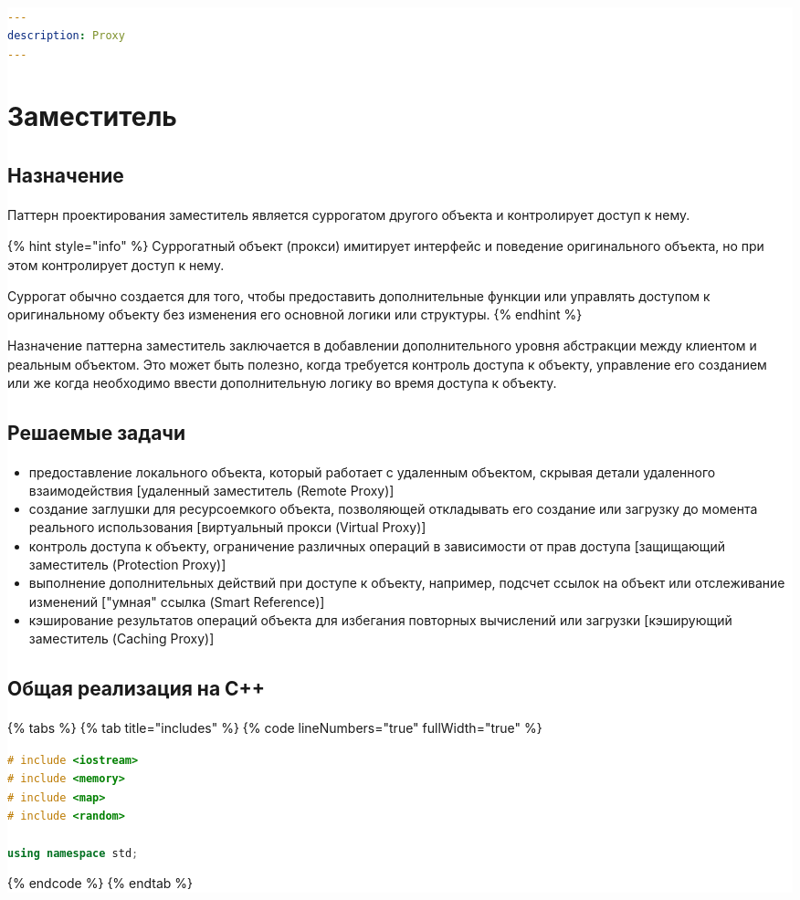 ```yaml
---
description: Proxy
---
```


# Заместитель

## Назначение

Паттерн проектирования заместитель является суррогатом другого объекта и контролирует доступ к нему.

{% hint style="info" %}
Суррогатный объект (прокси) имитирует интерфейс и поведение оригинального объекта, но при этом контролирует доступ к нему.

Суррогат обычно создается для того, чтобы предоставить дополнительные функции или управлять доступом к оригинальному объекту без изменения его основной логики или структуры.
{% endhint %}

Назначение паттерна заместитель заключается в добавлении дополнительного уровня абстракции между клиентом и реальным объектом. Это может быть полезно, когда требуется контроль доступа к объекту, управление его созданием или же когда необходимо ввести дополнительную логику во время доступа к объекту.

## Решаемые задачи

* предоставление локального объекта, который работает с удаленным объектом, скрывая детали удаленного взаимодействия \[удаленный заместитель (Remote Proxy)]
* создание заглушки для ресурсоемкого объекта, позволяющей откладывать его создание или загрузку до момента реального использования \[виртуальный прокси (Virtual Proxy)]
* контроль доступа к объекту, ограничение различных операций в зависимости от прав доступа \[защищающий заместитель (Protection Proxy)]
* выполнение дополнительных действий при доступе к объекту, например, подсчет ссылок на объект или отслеживание изменений \["умная" ссылка (Smart Reference)]
* кэширование результатов операций объекта для избегания повторных вычислений или загрузки \[кэширующий заместитель (Caching Proxy)]

## Общая реализация на С++

{% tabs %}
{% tab title="includes" %}
{% code lineNumbers="true" fullWidth="true" %}
```cpp
# include <iostream>
# include <memory>
# include <map>
# include <random>

using namespace std;
```
{% endcode %}
{% endtab %}
